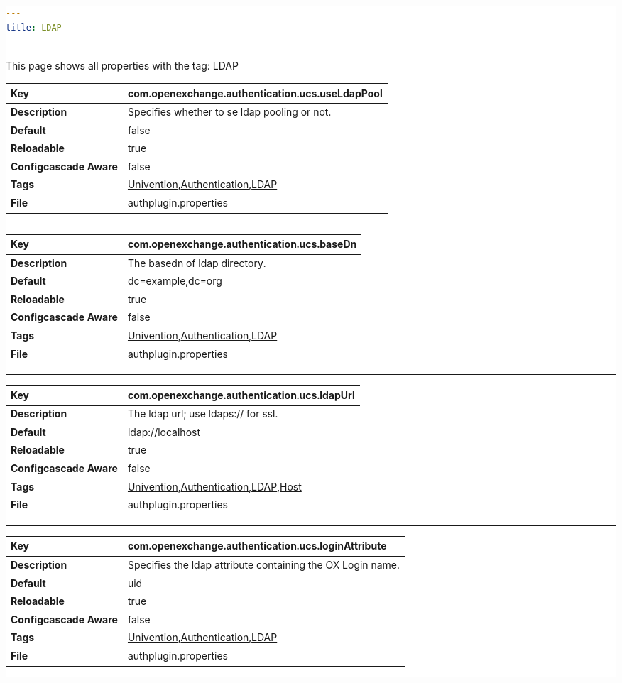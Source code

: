 ```yaml
---
title: LDAP
---
```


This page shows all properties with the tag: LDAP

| __Key__ | com.openexchange.authentication.ucs.useLdapPool |
|:----------------|:--------|
| __Description__ | Specifies whether to se ldap pooling or not.<br> |
| __Default__ | false |
| __Reloadable__ | true |
| __Configcascade Aware__ | false |
| __Tags__ | <a href="https://documentation.open-xchange.com/latest/middleware/configuration/tags/Univention.html">Univention</a>,<a href="https://documentation.open-xchange.com/latest/middleware/configuration/tags/Authentication.html">Authentication</a>,<a href="https://documentation.open-xchange.com/latest/middleware/configuration/tags/LDAP.html">LDAP</a> |
| __File__ | authplugin.properties |

---
| __Key__ | com.openexchange.authentication.ucs.baseDn |
|:----------------|:--------|
| __Description__ | The basedn of ldap directory.<br> |
| __Default__ | dc=example,dc=org |
| __Reloadable__ | true |
| __Configcascade Aware__ | false |
| __Tags__ | <a href="https://documentation.open-xchange.com/latest/middleware/configuration/tags/Univention.html">Univention</a>,<a href="https://documentation.open-xchange.com/latest/middleware/configuration/tags/Authentication.html">Authentication</a>,<a href="https://documentation.open-xchange.com/latest/middleware/configuration/tags/LDAP.html">LDAP</a> |
| __File__ | authplugin.properties |

---
| __Key__ | com.openexchange.authentication.ucs.ldapUrl |
|:----------------|:--------|
| __Description__ | The ldap url; use ldaps:// for ssl.<br> |
| __Default__ | ldap://localhost |
| __Reloadable__ | true |
| __Configcascade Aware__ | false |
| __Tags__ | <a href="https://documentation.open-xchange.com/latest/middleware/configuration/tags/Univention.html">Univention</a>,<a href="https://documentation.open-xchange.com/latest/middleware/configuration/tags/Authentication.html">Authentication</a>,<a href="https://documentation.open-xchange.com/latest/middleware/configuration/tags/LDAP.html">LDAP</a>,<a href="https://documentation.open-xchange.com/latest/middleware/configuration/tags/Host.html">Host</a> |
| __File__ | authplugin.properties |

---
| __Key__ | com.openexchange.authentication.ucs.loginAttribute |
|:----------------|:--------|
| __Description__ | Specifies the ldap attribute containing the OX Login name.<br> |
| __Default__ | uid |
| __Reloadable__ | true |
| __Configcascade Aware__ | false |
| __Tags__ | <a href="https://documentation.open-xchange.com/latest/middleware/configuration/tags/Univention.html">Univention</a>,<a href="https://documentation.open-xchange.com/latest/middleware/configuration/tags/Authentication.html">Authentication</a>,<a href="https://documentation.open-xchange.com/latest/middleware/configuration/tags/LDAP.html">LDAP</a> |
| __File__ | authplugin.properties |

---